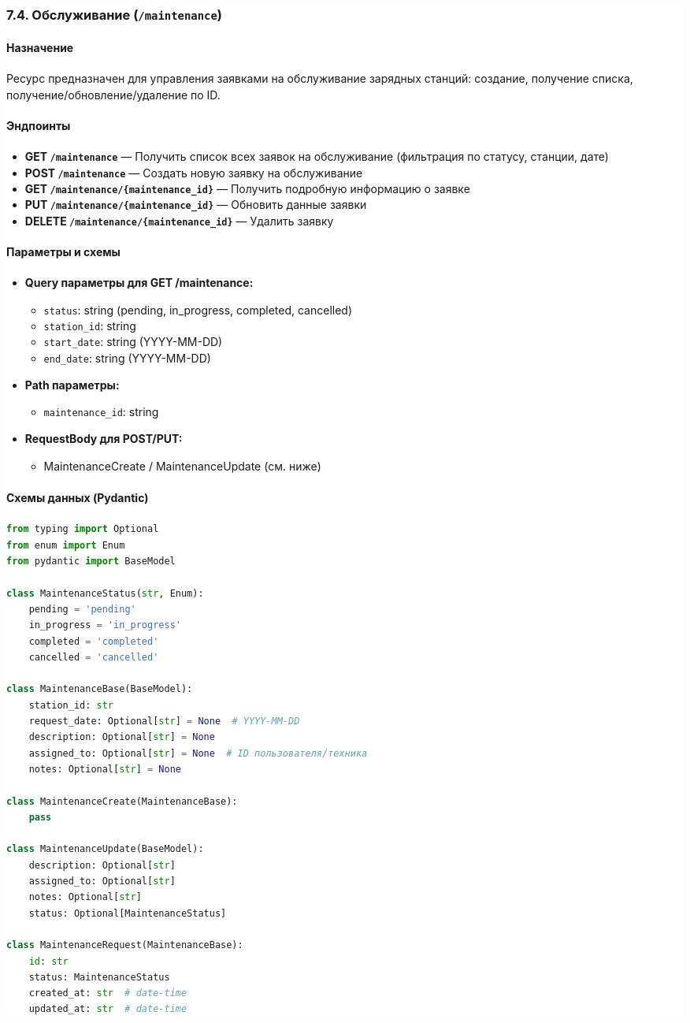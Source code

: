 ### 7.4. Обслуживание (`/maintenance`)

#### Назначение
Ресурс предназначен для управления заявками на обслуживание зарядных станций: создание, получение списка, получение/обновление/удаление по ID.

#### Эндпоинты

- **GET `/maintenance`** — Получить список всех заявок на обслуживание (фильтрация по статусу, станции, дате)
- **POST `/maintenance`** — Создать новую заявку на обслуживание
- **GET `/maintenance/{maintenance_id}`** — Получить подробную информацию о заявке
- **PUT `/maintenance/{maintenance_id}`** — Обновить данные заявки
- **DELETE `/maintenance/{maintenance_id}`** — Удалить заявку

#### Параметры и схемы

- **Query параметры для GET /maintenance:**
  - `status`: string (pending, in_progress, completed, cancelled)
  - `station_id`: string
  - `start_date`: string (YYYY-MM-DD)
  - `end_date`: string (YYYY-MM-DD)

- **Path параметры:**
  - `maintenance_id`: string

- **RequestBody для POST/PUT:**
  - MaintenanceCreate / MaintenanceUpdate (см. ниже)

#### Схемы данных (Pydantic)

```python
from typing import Optional
from enum import Enum
from pydantic import BaseModel

class MaintenanceStatus(str, Enum):
    pending = 'pending'
    in_progress = 'in_progress'
    completed = 'completed'
    cancelled = 'cancelled'

class MaintenanceBase(BaseModel):
    station_id: str
    request_date: Optional[str] = None  # YYYY-MM-DD
    description: Optional[str] = None
    assigned_to: Optional[str] = None  # ID пользователя/техника
    notes: Optional[str] = None

class MaintenanceCreate(MaintenanceBase):
    pass

class MaintenanceUpdate(BaseModel):
    description: Optional[str]
    assigned_to: Optional[str]
    notes: Optional[str]
    status: Optional[MaintenanceStatus]

class MaintenanceRequest(MaintenanceBase):
    id: str
    status: MaintenanceStatus
    created_at: str  # date-time
    updated_at: str  # date-time
```
